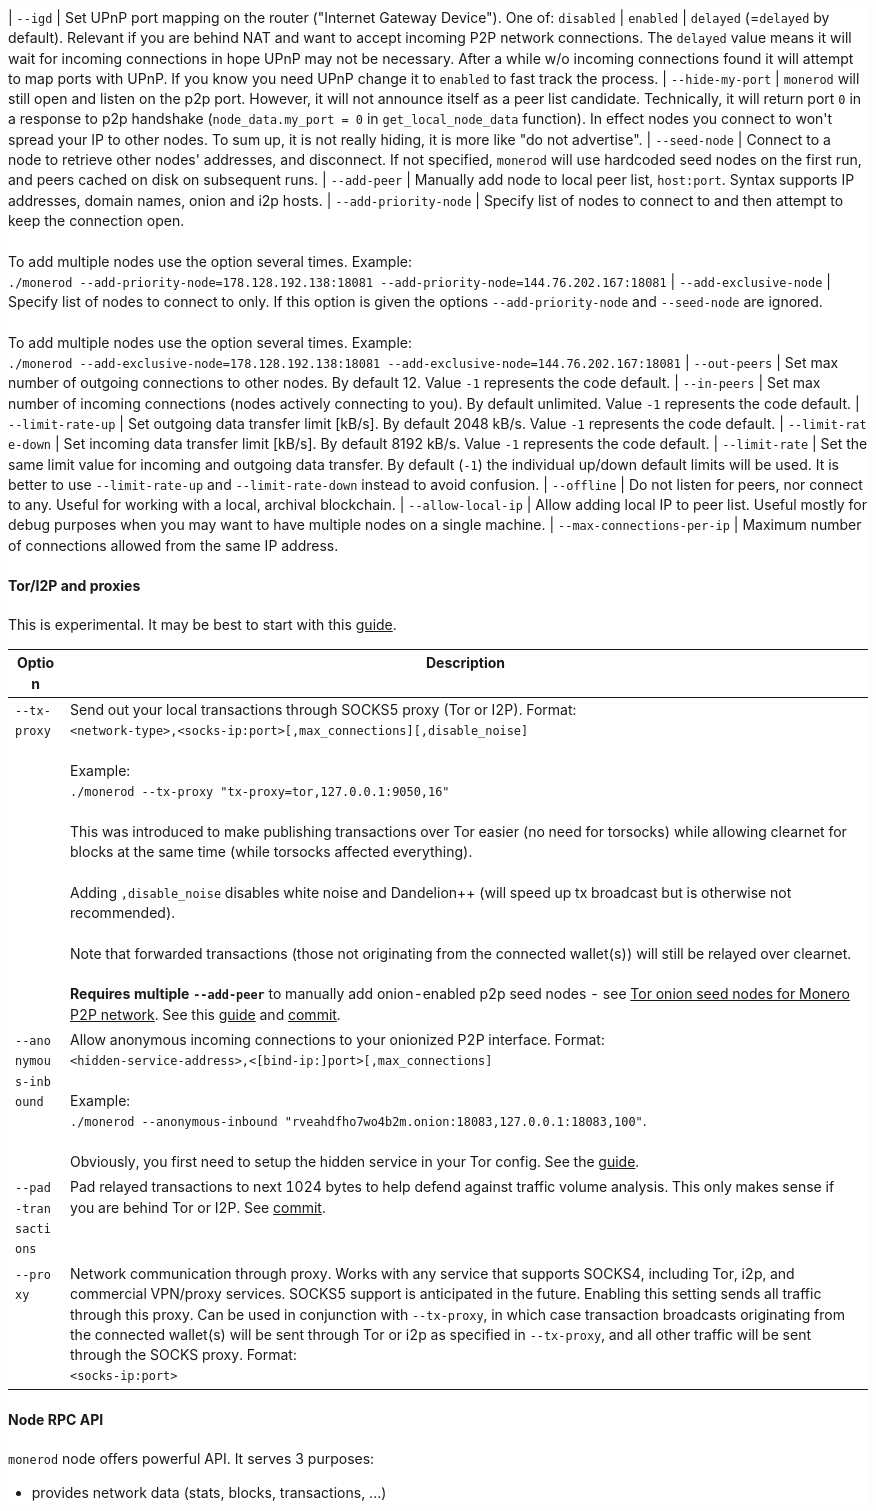 | `--igd`                | Set UPnP port mapping on the router ("Internet Gateway Device"). One of: `disabled` \| `enabled` \| `delayed` (=`delayed` by default). Relevant if you are behind NAT and want to accept incoming P2P network connections. The `delayed` value means it will wait for incoming connections in hope UPnP may not be necessary. After a while w/o incoming connections found it will attempt to map ports with UPnP. If you know you need UPnP change it to `enabled` to fast track the process.
| `--hide-my-port`       | `monerod` will still open and listen on the p2p port. However, it will not announce itself as a peer list candidate. Technically, it will return port `0` in a response to p2p handshake (`node_data.my_port = 0` in `get_local_node_data` function). In effect nodes you connect to won't spread your IP to other nodes. To sum up, it is not really hiding, it is more like "do not advertise".
| `--seed-node`          | Connect to a node to retrieve other nodes' addresses, and disconnect. If not specified, `monerod` will use hardcoded seed nodes on the first run, and peers cached on disk on subsequent runs.
| `--add-peer`           | Manually add node to local peer list, `host:port`. Syntax supports IP addresses, domain names, onion and i2p hosts.
| `--add-priority-node`  | Specify list of nodes to connect to and then attempt to keep the connection open. <br /><br />To add multiple nodes use the option several times. Example: <br />`./monerod --add-priority-node=178.128.192.138:18081 --add-priority-node=144.76.202.167:18081`
| `--add-exclusive-node` | Specify list of nodes to connect to only. If this option is given the options `--add-priority-node` and `--seed-node` are ignored. <br /><br />To add multiple nodes use the option several times. Example: <br />`./monerod --add-exclusive-node=178.128.192.138:18081 --add-exclusive-node=144.76.202.167:18081`
| `--out-peers`          | Set max number of outgoing connections to other nodes. By default 12. Value `-1` represents the code default.
| `--in-peers`           | Set max number of incoming connections (nodes actively connecting to you). By default unlimited. Value `-1` represents the code default.
| `--limit-rate-up`      | Set outgoing data transfer limit [kB/s]. By default 2048 kB/s. Value `-1` represents the code default.
| `--limit-rate-down`    | Set incoming data transfer limit [kB/s]. By default 8192 kB/s. Value `-1` represents the code default.
| `--limit-rate`         | Set the same limit value for incoming and outgoing data transfer. By default (`-1`) the individual up/down default limits will be used. It is better to use `--limit-rate-up` and `--limit-rate-down` instead to avoid confusion.
| `--offline`            | Do not listen for peers, nor connect to any. Useful for working with a local, archival blockchain.
| `--allow-local-ip`     | Allow adding local IP to peer list. Useful mostly for debug purposes when you may want to have multiple nodes on a single machine.
| `--max-connections-per-ip` | Maximum number of connections allowed from the same IP address.

#### Tor/I2P and proxies

This is experimental. It may be best to start with this [guide](https://github.com/monero-project/monero/blob/master/ANONYMITY_NETWORKS.md#p2p-commands).

| Option                 | Description
|------------------------|--------------------------------------------------------------------------------------------------------------------------------------
| `--tx-proxy`           | Send out your local transactions through SOCKS5 proxy (Tor or I2P). Format:<br />`<network-type>,<socks-ip:port>[,max_connections][,disable_noise]` <br /><br />Example:<br />`./monerod --tx-proxy "tx-proxy=tor,127.0.0.1:9050,16"`<br /><br />This was introduced to make publishing transactions over Tor easier (no need for torsocks) while allowing clearnet for blocks at the same time (while torsocks affected everything).<br /><br />Adding `,disable_noise` disables white noise and Dandelion++ (will speed up tx broadcast but is otherwise not recommended). <br /><br />Note that forwarded transactions (those not originating from the connected wallet(s)) will still be relayed over clearnet.<br /><br />**Requires multiple `--add-peer`** to manually add onion-enabled p2p seed nodes - see [Tor onion seed nodes for Monero P2P network](/infrastructure/tor-onion-p2p-seed-nodes). See this [guide](https://github.com/monero-project/monero/blob/master/ANONYMITY_NETWORKS.md#p2p-commands) and [commit](https://github.com/monero-project/monero/pull/6021).
| `--anonymous-inbound`  | Allow anonymous incoming connections to your onionized P2P interface. Format: <br />`<hidden-service-address>,<[bind-ip:]port>[,max_connections]`<br /><br />Example:<br />`./monerod --anonymous-inbound "rveahdfho7wo4b2m.onion:18083,127.0.0.1:18083,100"`.<br /><br />Obviously, you first need to setup the hidden service in your Tor config. See the [guide](https://github.com/monero-project/monero/blob/master/ANONYMITY_NETWORKS.md#p2p-commands).
| `--pad-transactions`   | Pad relayed transactions to next 1024 bytes to help defend against traffic volume analysis. This only makes sense if you are behind Tor or I2P. See [commit](https://github.com/monero-project/monero/pull/4787).
| `--proxy`              | Network communication through proxy. Works with any service that supports SOCKS4, including Tor, i2p, and commercial VPN/proxy services. SOCKS5 support is anticipated in the future. Enabling this setting sends all traffic through this proxy. Can be used in conjunction with `--tx-proxy`, in which case transaction broadcasts originating from the connected wallet(s) will be sent through Tor or i2p as specified in `--tx-proxy`, and all other traffic will be sent through the SOCKS proxy. Format:<br />`<socks-ip:port>`

#### Node RPC API

`monerod` node offers powerful API. It serves 3 purposes:

* provides network data (stats, blocks, transactions, ...)